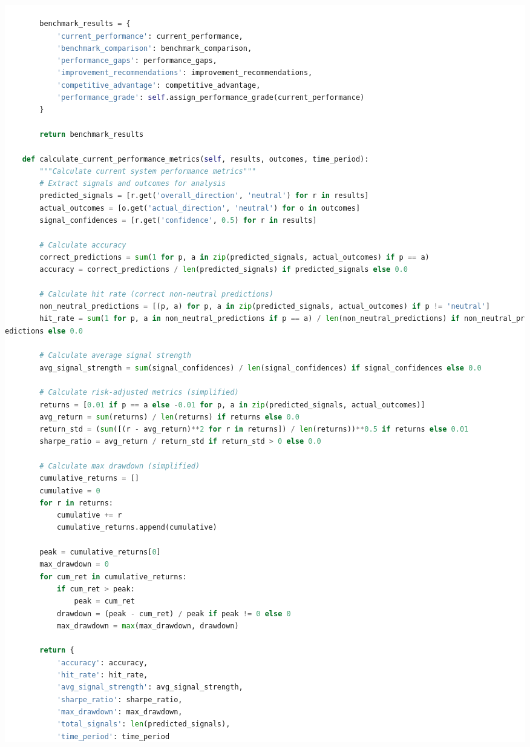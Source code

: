 ```python
        
        benchmark_results = {
            'current_performance': current_performance,
            'benchmark_comparison': benchmark_comparison,
            'performance_gaps': performance_gaps,
            'improvement_recommendations': improvement_recommendations,
            'competitive_advantage': competitive_advantage,
            'performance_grade': self.assign_performance_grade(current_performance)
        }
        
        return benchmark_results
    
    def calculate_current_performance_metrics(self, results, outcomes, time_period):
        """Calculate current system performance metrics"""
        # Extract signals and outcomes for analysis
        predicted_signals = [r.get('overall_direction', 'neutral') for r in results]
        actual_outcomes = [o.get('actual_direction', 'neutral') for o in outcomes]
        signal_confidences = [r.get('confidence', 0.5) for r in results]
        
        # Calculate accuracy
        correct_predictions = sum(1 for p, a in zip(predicted_signals, actual_outcomes) if p == a)
        accuracy = correct_predictions / len(predicted_signals) if predicted_signals else 0.0
        
        # Calculate hit rate (correct non-neutral predictions)
        non_neutral_predictions = [(p, a) for p, a in zip(predicted_signals, actual_outcomes) if p != 'neutral']
        hit_rate = sum(1 for p, a in non_neutral_predictions if p == a) / len(non_neutral_predictions) if non_neutral_predictions else 0.0
        
        # Calculate average signal strength
        avg_signal_strength = sum(signal_confidences) / len(signal_confidences) if signal_confidences else 0.0
        
        # Calculate risk-adjusted metrics (simplified)
        returns = [0.01 if p == a else -0.01 for p, a in zip(predicted_signals, actual_outcomes)]
        avg_return = sum(returns) / len(returns) if returns else 0.0
        return_std = (sum([(r - avg_return)**2 for r in returns]) / len(returns))**0.5 if returns else 0.01
        sharpe_ratio = avg_return / return_std if return_std > 0 else 0.0
        
        # Calculate max drawdown (simplified)
        cumulative_returns = []
        cumulative = 0
        for r in returns:
            cumulative += r
            cumulative_returns.append(cumulative)
        
        peak = cumulative_returns[0]
        max_drawdown = 0
        for cum_ret in cumulative_returns:
            if cum_ret > peak:
                peak = cum_ret
            drawdown = (peak - cum_ret) / peak if peak != 0 else 0
            max_drawdown = max(max_drawdown, drawdown)
        
        return {
            'accuracy': accuracy,
            'hit_rate': hit_rate,
            'avg_signal_strength': avg_signal_strength,
            'sharpe_ratio': sharpe_ratio,
            'max_drawdown': max_drawdown,
            'total_signals': len(predicted_signals),
            'time_period': time_period
```